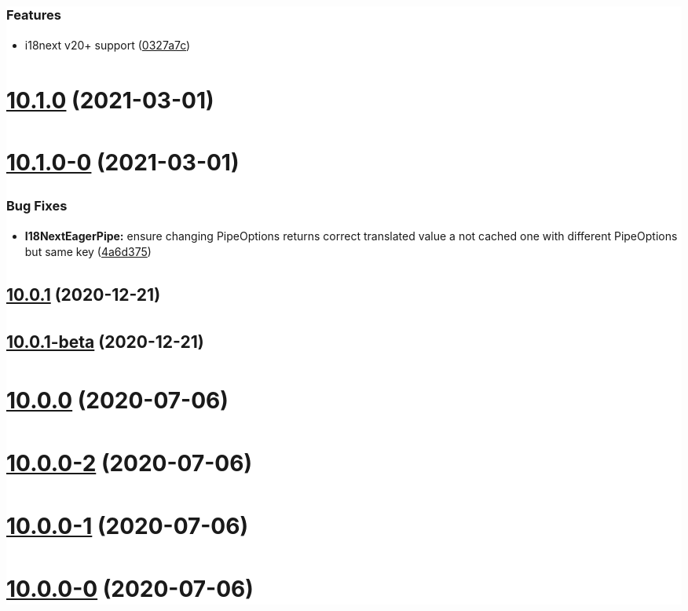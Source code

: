 
### Features

* i18next v20+ support ([0327a7c](https://github.com/Romanchuk/angular-i18next/commit/0327a7c9f35140f0c8e098d9d1528b6e7303a8d0))



# [10.1.0](https://github.com/Romanchuk/angular-i18next/compare/v10.1.0-0...v10.1.0) (2021-03-01)



# [10.1.0-0](https://github.com/Romanchuk/angular-i18next/compare/v10.0.1...v10.1.0-0) (2021-03-01)


### Bug Fixes

* **I18NextEagerPipe:** ensure changing PipeOptions returns correct translated value a not cached one with different PipeOptions but same key ([4a6d375](https://github.com/Romanchuk/angular-i18next/commit/4a6d375181dda41399c58f7644b97d3755acf84f))



## [10.0.1](https://github.com/Romanchuk/angular-i18next/compare/v10.0.1-beta...v10.0.1) (2020-12-21)



## [10.0.1-beta](https://github.com/Romanchuk/angular-i18next/compare/v10.0.0...v10.0.1-beta) (2020-12-21)



# [10.0.0](https://github.com/Romanchuk/angular-i18next/compare/v10.0.0-2...v10.0.0) (2020-07-06)



# [10.0.0-2](https://github.com/Romanchuk/angular-i18next/compare/v10.0.0-1...v10.0.0-2) (2020-07-06)



# [10.0.0-1](https://github.com/Romanchuk/angular-i18next/compare/v10.0.0-0...v10.0.0-1) (2020-07-06)



# [10.0.0-0](https://github.com/Romanchuk/angular-i18next/compare/v9.0.1...v10.0.0-0) (2020-07-06)
